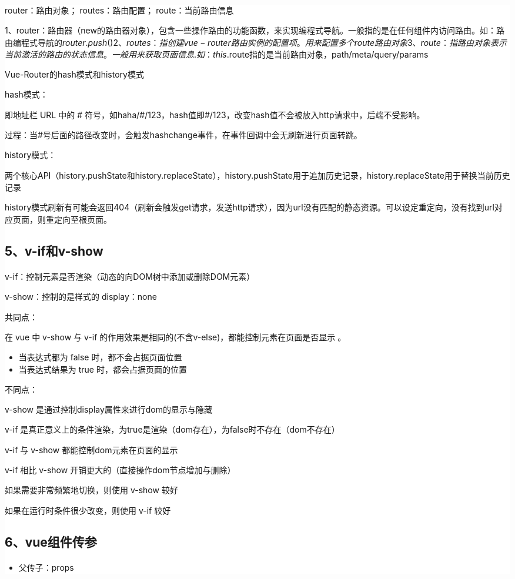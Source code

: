 router：路由对象； routes：路由配置； route：当前路由信息

1、router：路由器（new的路由器对象），包含一些操作路由的功能函数，来实现编程式导航。一般指的是在任何组件内访问路由。如：路由编程式导航的$router.push()
2、routes：指创建vue-router路由实例的配置项。用来配置多个route路由对象
3、route：指路由对象表示当前激活的路由的状态信息。一般用来获取页面信息.如：this.$route指的是当前路由对象，path/meta/query/params



Vue-Router的hash模式和history模式

hash模式：

即地址栏 URL 中的 # 符号，如haha/#/123，hash值即#/123，改变hash值不会被放入http请求中，后端不受影响。

过程：当#号后面的路径改变时，会触发hashchange事件，在事件回调中会无刷新进行页面转跳。



history模式：

两个核心API（history.pushState和history.replaceState），history.pushState用于追加历史记录，history.replaceState用于替换当前历史记录

history模式刷新有可能会返回404（刷新会触发get请求，发送http请求），因为url没有匹配的静态资源。可以设定重定向，没有找到url对应页面，则重定向至根页面。



## 5、v-if和v-show

v-if：控制元素是否渲染（动态的向DOM树中添加或删除DOM元素）

v-show：控制的是样式的 display：none



共同点：

 在 vue 中 v-show 与 v-if 的作用效果是相同的(不含v-else)，都能控制元素在页面是否显示 。

- 当表达式都为 false 时，都不会占据页面位置
- 当表达式结果为 true 时，都会占据页面的位置



不同点：

v-show 是通过控制display属性来进行dom的显示与隐藏

v-if 是真正意义上的条件渲染，为true是渲染（dom存在），为false时不存在（dom不存在）

v-if 与 v-show 都能控制dom元素在页面的显示

v-if 相比 v-show 开销更大的（直接操作dom节点增加与删除）

如果需要非常频繁地切换，则使用 v-show 较好

如果在运行时条件很少改变，则使用 v-if 较好





## 6、vue组件传参

* 父传子：props

